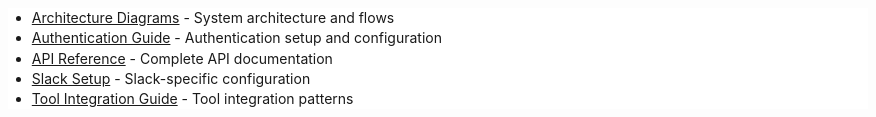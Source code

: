 - [Architecture Diagrams](../docs/ARCHITECTURE_DIAGRAMS.md) - System architecture and flows
- [Authentication Guide](AUTHENTICATION_GUIDE.md) - Authentication setup and configuration
- [API Reference](../docs/API_REFERENCE.md) - Complete API documentation
- [Slack Setup](SLACK_SETUP.md) - Slack-specific configuration
- [Tool Integration Guide](TOOL_INTEGRATION_GUIDE.md) - Tool integration patterns